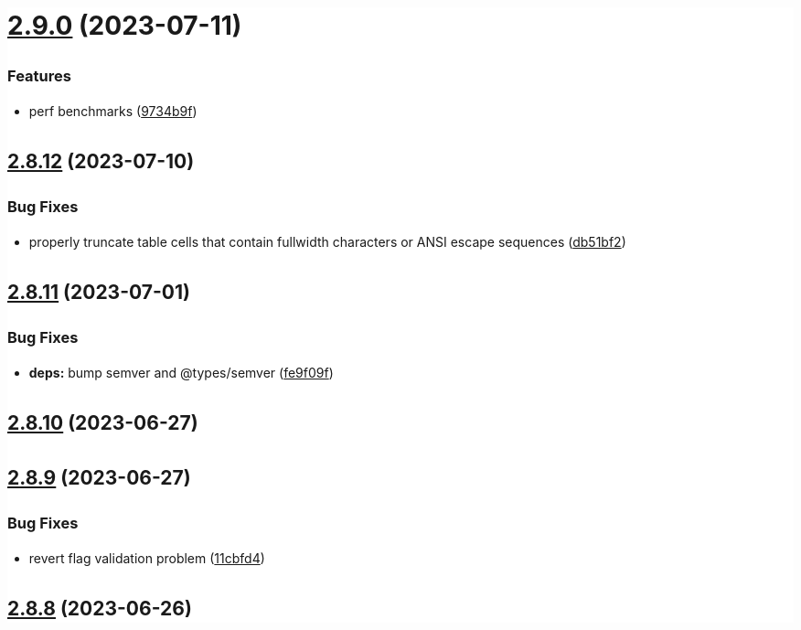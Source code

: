 

# [2.9.0](https://github.com/oclif/core/compare/2.8.12...2.9.0) (2023-07-11)


### Features

* perf benchmarks ([9734b9f](https://github.com/oclif/core/commit/9734b9f9bce5ededc92c52c4eb14663a9e998893))



## [2.8.12](https://github.com/oclif/core/compare/2.8.11...2.8.12) (2023-07-10)


### Bug Fixes

* properly truncate table cells that contain fullwidth characters or ANSI escape sequences ([db51bf2](https://github.com/oclif/core/commit/db51bf216b4b37d6c6e1d054e64b38dff0856d6d))



## [2.8.11](https://github.com/oclif/core/compare/2.8.10...2.8.11) (2023-07-01)


### Bug Fixes

* **deps:** bump semver and @types/semver ([fe9f09f](https://github.com/oclif/core/commit/fe9f09f9e9ac301ea25116deca42d394b46f6f3e))



## [2.8.10](https://github.com/oclif/core/compare/2.8.9...2.8.10) (2023-06-27)



## [2.8.9](https://github.com/oclif/core/compare/2.8.8...2.8.9) (2023-06-27)


### Bug Fixes

* revert flag validation problem ([11cbfd4](https://github.com/oclif/core/commit/11cbfd46f6f201a064205f5bb352bbd40efb150d))



## [2.8.8](https://github.com/oclif/core/compare/2.8.7...2.8.8) (2023-06-26)

